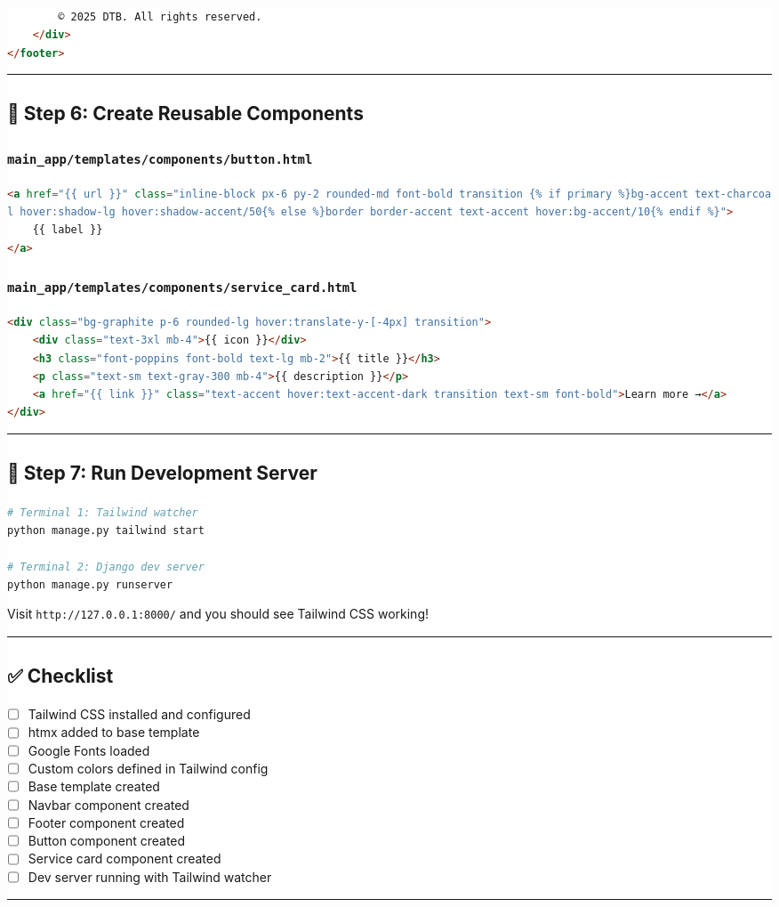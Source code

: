 ```html
        © 2025 DTB. All rights reserved.
    </div>
</footer>
```

---

## 🎨 Step 6: Create Reusable Components

### `main_app/templates/components/button.html`
```html
<a href="{{ url }}" class="inline-block px-6 py-2 rounded-md font-bold transition {% if primary %}bg-accent text-charcoal hover:shadow-lg hover:shadow-accent/50{% else %}border border-accent text-accent hover:bg-accent/10{% endif %}">
    {{ label }}
</a>
```

### `main_app/templates/components/service_card.html`
```html
<div class="bg-graphite p-6 rounded-lg hover:translate-y-[-4px] transition">
    <div class="text-3xl mb-4">{{ icon }}</div>
    <h3 class="font-poppins font-bold text-lg mb-2">{{ title }}</h3>
    <p class="text-sm text-gray-300 mb-4">{{ description }}</p>
    <a href="{{ link }}" class="text-accent hover:text-accent-dark transition text-sm font-bold">Learn more →</a>
</div>
```

---

## 🚀 Step 7: Run Development Server

```bash
# Terminal 1: Tailwind watcher
python manage.py tailwind start

# Terminal 2: Django dev server
python manage.py runserver
```

Visit `http://127.0.0.1:8000/` and you should see Tailwind CSS working!

---

## ✅ Checklist

- [ ] Tailwind CSS installed and configured
- [ ] htmx added to base template
- [ ] Google Fonts loaded
- [ ] Custom colors defined in Tailwind config
- [ ] Base template created
- [ ] Navbar component created
- [ ] Footer component created
- [ ] Button component created
- [ ] Service card component created
- [ ] Dev server running with Tailwind watcher

---